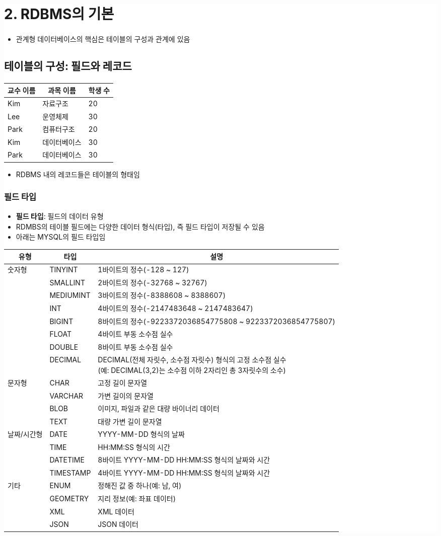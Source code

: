 # 2. RDBMS의 기본

- 관계형 데이터베이스의 핵심은 테이블의 구성과 관계에 있음

## 테이블의 구성: 필드와 레코드

| 교수 이름 | 과목 이름    | 학생 수 |
| --------- | ------------ | ------- |
| Kim       | 자료구조     | 20      |
| Lee       | 운영체제     | 30      |
| Park      | 컴퓨터구조   | 20      |
| Kim       | 데이터베이스 | 30      |
| Park      | 데이터베이스 | 30      |

- RDBMS 내의 레코드들은 테이블의 형태임

### 필드 타입

- **필드 타입**: 필드의 데이터 유형
- RDMBS의 테이블 필드에는 다양한 데이터 형식(타입), 즉 필드 타입이 저장될 수 있음
- 아래는 MYSQL의 필드 타입임

| 유형        | 타입      | 설명                                                                                                                      |
| ----------- | --------- | ------------------------------------------------------------------------------------------------------------------------- |
| 숫자형      | TINYINT   | 1바이트의 정수(-128 ~ 127)                                                                                                |
|             | SMALLINT  | 2바이트의 정수(-32768 ~ 32767)                                                                                            |
|             | MEDIUMINT | 3바이트의 정수(-8388608 ~ 8388607)                                                                                        |
|             | INT       | 4바이트의 정수(-2147483648 ~ 2147483647)                                                                                  |
|             | BIGINT    | 8바이트의 정수(-9223372036854775808 ~ 9223372036854775807)                                                                |
|             | FLOAT     | 4바이트 부동 소수점 실수                                                                                                  |
|             | DOUBLE    | 8바이트 부동 소수점 실수                                                                                                  |
|             | DECIMAL   | DECIMAL(전체 자릿수, 소수점 자릿수) 형식의 고정 소수점 실수<br>(예: DECIMAL(3,2)는 소수점 이하 2자리인 총 3자릿수의 소수) |
| 문자형      | CHAR      | 고정 길이 문자열                                                                                                          |
|             | VARCHAR   | 가변 길이의 문자열                                                                                                        |
|             | BLOB      | 이미지, 파일과 같은 대량 바이너리 데이터                                                                                  |
|             | TEXT      | 대량 가변 길이 문자열                                                                                                     |
| 날짜/시간형 | DATE      | YYYY-MM-DD 형식의 날짜                                                                                                    |
|             | TIME      | HH:MM:SS 형식의 시간                                                                                                      |
|             | DATETIME  | 8바이트 YYYY-MM-DD HH:MM:SS 형식의 날짜와 시간                                                                            |
|             | TIMESTAMP | 4바이트 YYYY-MM-DD HH:MM:SS 형식의 날짜와 시간                                                                            |
| 기타        | ENUM      | 정해진 값 중 하나(예: 남, 여)                                                                                             |
|             | GEOMETRY  | 지리 정보(예: 좌표 데이터)                                                                                                |
|             | XML       | XML 데이터                                                                                                                |
|             | JSON      | JSON 데이터                                                                                                               |
